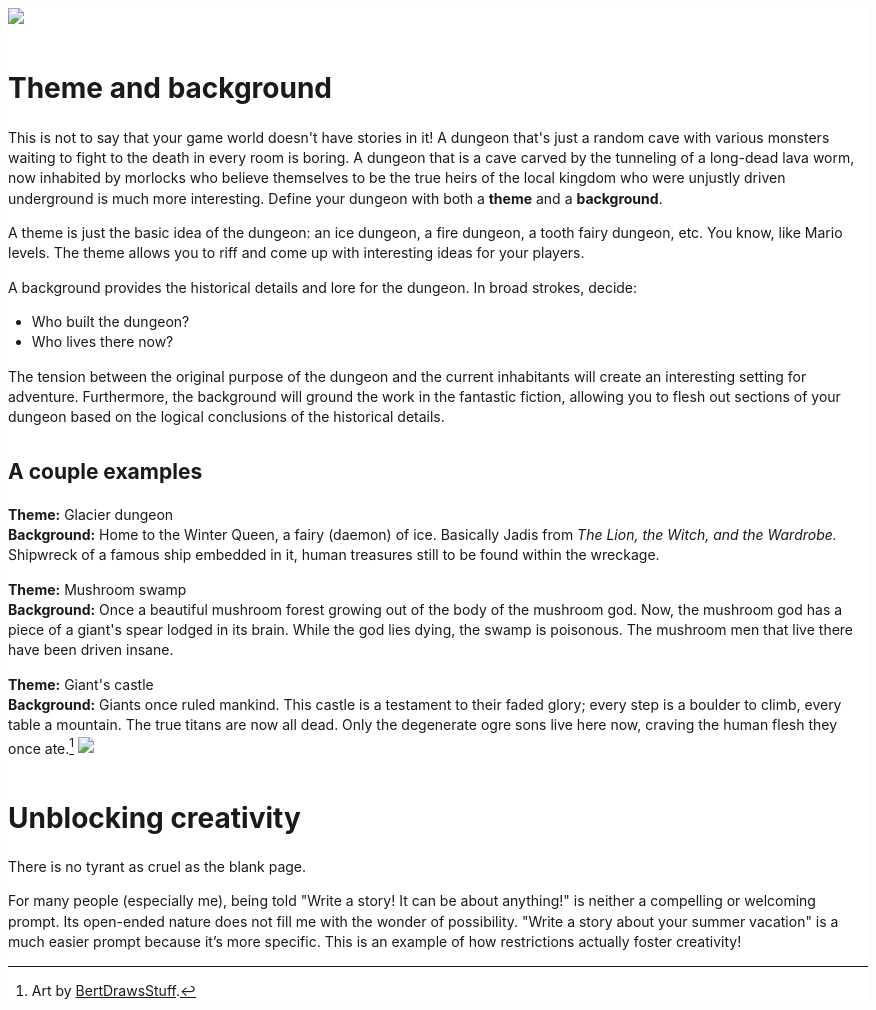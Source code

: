 ![](../../assets/images/title-top-a.png)

# Theme and background

This is not to say that your game world doesn't have stories in it! A dungeon that's just a random cave with various monsters waiting to fight to the death in every room is boring. A dungeon that is a cave carved by the tunneling of a long-dead lava worm, now inhabited by morlocks who believe themselves to be the true heirs of the local kingdom who were unjustly driven underground is much more interesting. Define your dungeon with both a **theme** and a **background**. 

A theme is just the basic idea of the dungeon: an ice dungeon, a fire dungeon, a tooth fairy dungeon, etc. You know, like Mario levels. The theme allows you to riff and come up with interesting ideas for your players.

A background provides the historical details and lore for the dungeon. In broad strokes, decide:

* Who built the dungeon?  
* Who lives there now?

The tension between the original purpose of the dungeon and the current inhabitants will create an interesting setting for adventure. Furthermore, the background will ground the work in the fantastic fiction, allowing you to flesh out sections of your dungeon based on the logical conclusions of the historical details. 

## A couple examples

**Theme:** Glacier dungeon  
**Background:** Home to the Winter Queen, a fairy (daemon) of ice. Basically Jadis from *The Lion, the Witch, and the Wardrobe.* Shipwreck of a famous ship embedded in it, human treasures still to be found within the wreckage.

**Theme:** Mushroom swamp  
**Background:** Once a beautiful mushroom forest growing out of the body of the mushroom god. Now, the mushroom god has a piece of a giant's spear lodged in its brain. While the god lies dying, the swamp is poisonous. The mushroom men that live there have been driven insane.

**Theme:** Giant's castle  
**Background:** Giants once ruled mankind. This castle is a testament to their faded glory; every step is a boulder to climb, every table a mountain. The true titans are now all dead. Only the degenerate ogre sons live here now, craving the human flesh they once ate.[^4] ![](../../assets/images/title-bottom.png)

[^4]:
    Art by [BertDrawsStuff](https://bertdrawsstuff.itch.io/).

# Unblocking creativity

There is no tyrant as cruel as the blank page.

For many people (especially me), being told "Write a story! It can be about anything!" is neither a compelling or welcoming prompt. Its open-ended nature does not fill me with the wonder of possibility. "Write a story about your summer vacation" is a much easier prompt because it’s more specific. This is an example of how restrictions actually foster creativity! 
